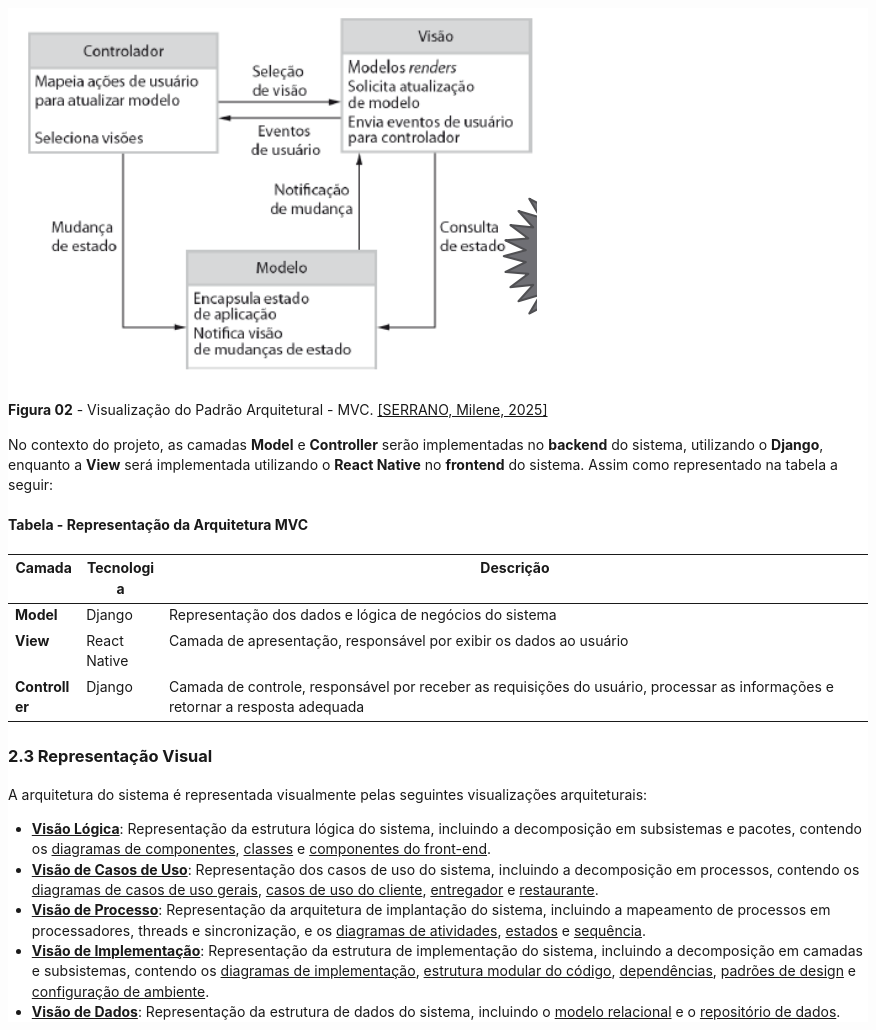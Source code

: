![mvc](./assets/mvc.png)

**Figura 02** - Visualização do Padrão Arquitetural - MVC. [[SERRANO, Milene, 2025]](https://aprender3.unb.br/pluginfile.php/2928962/mod_page/content/1/Arquitetura%20e%20Desenho%20de%20Software%20-%20Aula%20Estilos%20e%20Padr%C3%B5es%20Arquiteturais%20I%20-%20Profa.%20Milene.pdf)

</center>

No contexto do projeto, as camadas **Model** e **Controller** serão implementadas no **backend** do sistema, utilizando o **Django**, enquanto a **View** será implementada utilizando o **React Native** no **frontend** do sistema. Assim como representado na tabela a seguir:

#### Tabela - Representação da Arquitetura MVC

| Camada | Tecnologia | Descrição |
| -- | -- | -- |
| **Model** | Django | Representação dos dados e lógica de negócios do sistema |
| **View** | React Native | Camada de apresentação, responsável por exibir os dados ao usuário |
| **Controller** | Django | Camada de controle, responsável por receber as requisições do usuário, processar as informações e retornar a resposta adequada |

### 2.3 Representação Visual

A arquitetura do sistema é representada visualmente pelas seguintes visualizações arquiteturais:

- **[Visão Lógica](#4-visão-lógica)**: Representação da estrutura lógica do sistema, incluindo a decomposição em subsistemas e pacotes, contendo os [diagramas de componentes](#41-diagrama-de-componentes), [classes](#42-diagrama-de-classes) e [componentes do front-end](#43-diagrama-de-componentes-front-end).
- **[Visão de Casos de Uso](#5-visão-de-casos-de-uso)**: Representação dos casos de uso do sistema, incluindo a decomposição em processos, contendo os [diagramas de casos de uso gerais](), [casos de uso do cliente](), [entregador]() e [restaurante]().
- **[Visão de Processo](#6-visão-de-processo)**: Representação da arquitetura de implantação do sistema, incluindo a mapeamento de processos em processadores, threads e sincronização, e os [diagramas de atividades](), [estados]() e [sequência]().
- **[Visão de Implementação](#7-visão-de-implementação)**: Representação da estrutura de implementação do sistema, incluindo a decomposição em camadas e subsistemas, contendo os [diagramas de implementação](), [estrutura modular do código](), [dependências](), [padrões de design]() e [configuração de ambiente]().
- **[Visão de Dados](#8-visão-de-dados)**: Representação da estrutura de dados do sistema, incluindo o [modelo relacional](#81-diagrama-de-modelo-relacional) e o [repositório de dados](#82-repositório-de-dados).
